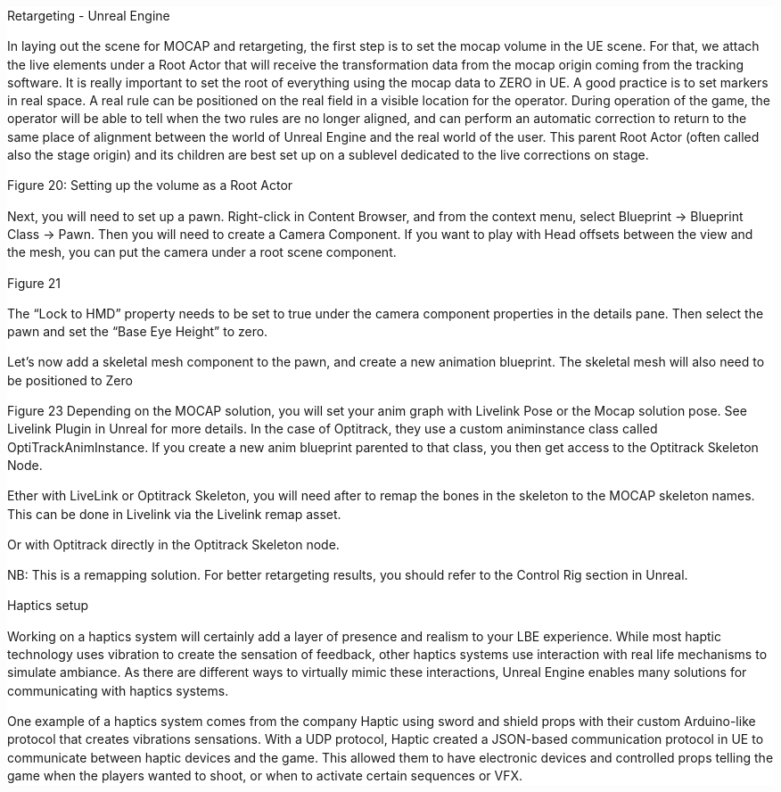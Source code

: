 Retargeting - Unreal Engine

In laying out the scene for MOCAP and retargeting, the first step is to set the mocap volume in the UE scene. For that, we attach the live elements under a Root Actor that will receive the transformation data from the mocap origin coming from the tracking software. It is really important to set the root of everything using the mocap data to ZERO in UE. 
A good practice is to set markers in real space. A real rule can be positioned on the real field in a visible location for the operator. During operation of the game, the operator will be able to tell when the two rules are no longer aligned, and can perform an automatic correction to return to the same place of alignment between the world of Unreal Engine and the real world of the user.
This parent Root Actor (often called also the stage origin) and its children are best set up on a sublevel dedicated to the live corrections on stage. 

Figure 20: Setting up the volume as a Root Actor

Next, you will need to set up a pawn. Right-click in Content Browser, and from the context menu, select Blueprint → Blueprint Class → Pawn.
Then you will need to create a Camera Component. If you want to play with Head offsets between the view and the mesh, you can put the camera under a root scene component.

 
Figure 21

The “Lock to HMD” property needs to be set to true under the camera component properties in the details pane. Then select the pawn and set the “Base Eye Height” to zero.


Let’s now add a skeletal mesh component to the pawn, and create a new animation blueprint. The skeletal mesh will also need to be positioned to Zero  


Figure 23
Depending on the MOCAP solution, you will set your anim graph with Livelink Pose or the Mocap solution pose. See Livelink Plugin in Unreal for more details.
In the case of Optitrack, they use a custom animinstance class called OptiTrackAnimInstance. If you create a new anim blueprint parented to that class, you then get access to the Optitrack Skeleton Node.

Ether with LiveLink or Optitrack Skeleton, you will need after to remap the bones in the skeleton to the MOCAP skeleton names. This can be done in Livelink via the Livelink remap asset.

Or with Optitrack directly in the Optitrack Skeleton node.

NB: This is a remapping solution. For better retargeting results, you should refer to the Control Rig section in Unreal. 

Haptics setup

Working on a haptics system will certainly add a layer of presence and realism to your LBE experience. While most haptic technology uses vibration to create the sensation of feedback, other haptics systems use interaction with real life mechanisms to simulate ambiance. As there are different ways to virtually mimic these interactions, Unreal Engine enables many solutions for communicating with haptics systems. 

One example of a haptics system comes from the company Haptic using sword and shield props with their custom Arduino-like protocol that creates vibrations sensations. With a UDP protocol, Haptic created a JSON-based communication protocol in UE to communicate between haptic devices and the game. This allowed them to have electronic devices and controlled props telling the game when the players wanted to shoot, or when to activate certain sequences or VFX.
